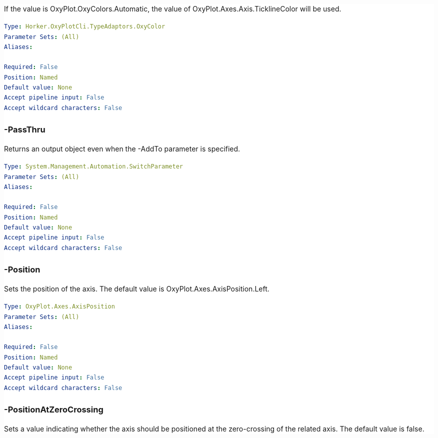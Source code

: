 If the value is OxyPlot.OxyColors.Automatic, the value of
 OxyPlot.Axes.Axis.TicklineColor will be used.


```yaml
Type: Horker.OxyPlotCli.TypeAdaptors.OxyColor
Parameter Sets: (All)
Aliases:

Required: False
Position: Named
Default value: None
Accept pipeline input: False
Accept wildcard characters: False
```

### -PassThru

Returns an output object even when the -AddTo parameter is specified.

```yaml
Type: System.Management.Automation.SwitchParameter
Parameter Sets: (All)
Aliases:

Required: False
Position: Named
Default value: None
Accept pipeline input: False
Accept wildcard characters: False
```

### -Position

Sets the position of the axis. The default value is OxyPlot.Axes.AxisPosition.Left.
 


```yaml
Type: OxyPlot.Axes.AxisPosition
Parameter Sets: (All)
Aliases:

Required: False
Position: Named
Default value: None
Accept pipeline input: False
Accept wildcard characters: False
```

### -PositionAtZeroCrossing

Sets a value indicating whether the axis should be positioned at the zero-crossing of the related axis. The default value is false.
 
